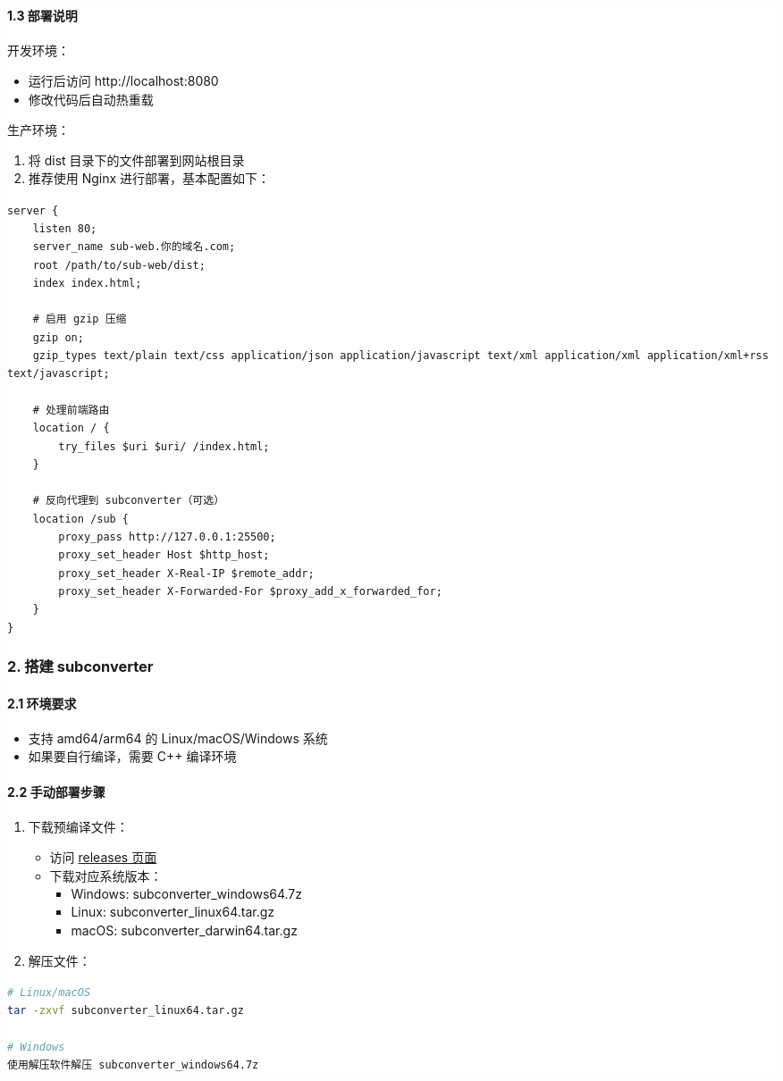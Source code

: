 #### 1.3 部署说明

开发环境：
- 运行后访问 http://localhost:8080
- 修改代码后自动热重载

生产环境：
1. 将 dist 目录下的文件部署到网站根目录
2. 推荐使用 Nginx 进行部署，基本配置如下：

```nginx
server {
    listen 80;
    server_name sub-web.你的域名.com;
    root /path/to/sub-web/dist;
    index index.html;
    
    # 启用 gzip 压缩
    gzip on;
    gzip_types text/plain text/css application/json application/javascript text/xml application/xml application/xml+rss text/javascript;
    
    # 处理前端路由
    location / {
        try_files $uri $uri/ /index.html;
    }
    
    # 反向代理到 subconverter（可选）
    location /sub {
        proxy_pass http://127.0.0.1:25500;
        proxy_set_header Host $http_host;
        proxy_set_header X-Real-IP $remote_addr;
        proxy_set_header X-Forwarded-For $proxy_add_x_forwarded_for;
    }
}
```

### 2. 搭建 subconverter

#### 2.1 环境要求
- 支持 amd64/arm64 的 Linux/macOS/Windows 系统
- 如果要自行编译，需要 C++ 编译环境

#### 2.2 手动部署步骤

1. 下载预编译文件：
   - 访问 [releases 页面](https://github.com/tindy2013/subconverter/releases)
   - 下载对应系统版本：
     - Windows: subconverter_windows64.7z
     - Linux: subconverter_linux64.tar.gz
     - macOS: subconverter_darwin64.tar.gz

2. 解压文件：
```bash
# Linux/macOS
tar -zxvf subconverter_linux64.tar.gz

# Windows
使用解压软件解压 subconverter_windows64.7z
```
